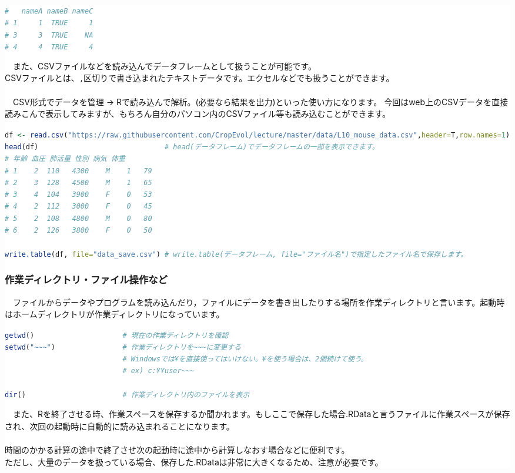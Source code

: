```R
#   nameA nameB nameC
# 1     1  TRUE     1
# 3     3  TRUE    NA
# 4     4  TRUE     4
```
　また、CSVファイルなどを読み込んでデータフレームとして扱うことが可能です。<br>
CSVファイルとは、`,`区切りで書き込まれたテキストデータです。エクセルなどでも扱うことができます。<br><br>
　CSV形式でデータを管理 → Rで読み込んで解析。(必要なら結果を出力)といった使い方になります。
今回はweb上のCSVデータを直接読みこんで表示してみますが、もちろん自分のパソコン内のCSVファイル等も読み込むことができます。
```R
df <- read.csv("https://raw.githubusercontent.com/CropEvol/lecture/master/data/L10_mouse_data.csv",header=T,row.names=1)
head(df)                              # head(データフレーム)でデータフレームの一部を表示できます。
# 年齢 血圧 肺活量 性別 病気 体重
# 1    2  110   4300    M    1   79
# 2    3  128   4500    M    1   65
# 3    4  104   3900    F    0   53
# 4    2  112   3000    F    0   45
# 5    2  108   4800    M    0   80
# 6    2  126   3800    F    0   50

write.table(df, file="data_save.csv") # write.table(データフレーム, file="ファイル名")で指定したファイル名で保存します。
```

### 作業ディレクトリ・ファイル操作など
　ファイルからデータやプログラムを読み込んだり，ファイルにデータを書き出したりする場所を作業ディレクトリと言います。起動時はホームディレクトリが作業ディレクトリになっています。
```R
getwd()                     # 現在の作業ディレクトリを確認
setwd("~~~")                # 作業ディレクトリを~~~に変更する
                            # Windowsでは¥を直接使ってはいけない。¥を使う場合は、2個続けて使う。
                            # ex) c:¥¥user~~~

dir()                       # 作業ディレクトリ内のファイルを表示
```
　また、Rを終了させる時、作業スペースを保存するか聞かれます。もしここで保存した場合.RDataと言うファイルに作業スペースが保存され、次回の起動時に自動的に読み込まれることになります。<br><br>
時間のかかる計算の途中で終了させ次の起動時に途中から計算しなおす場合などに便利です。<br>
ただし、大量のデータを扱っている場合、保存した.RDataは非常に大きくなるため、注意が必要です。